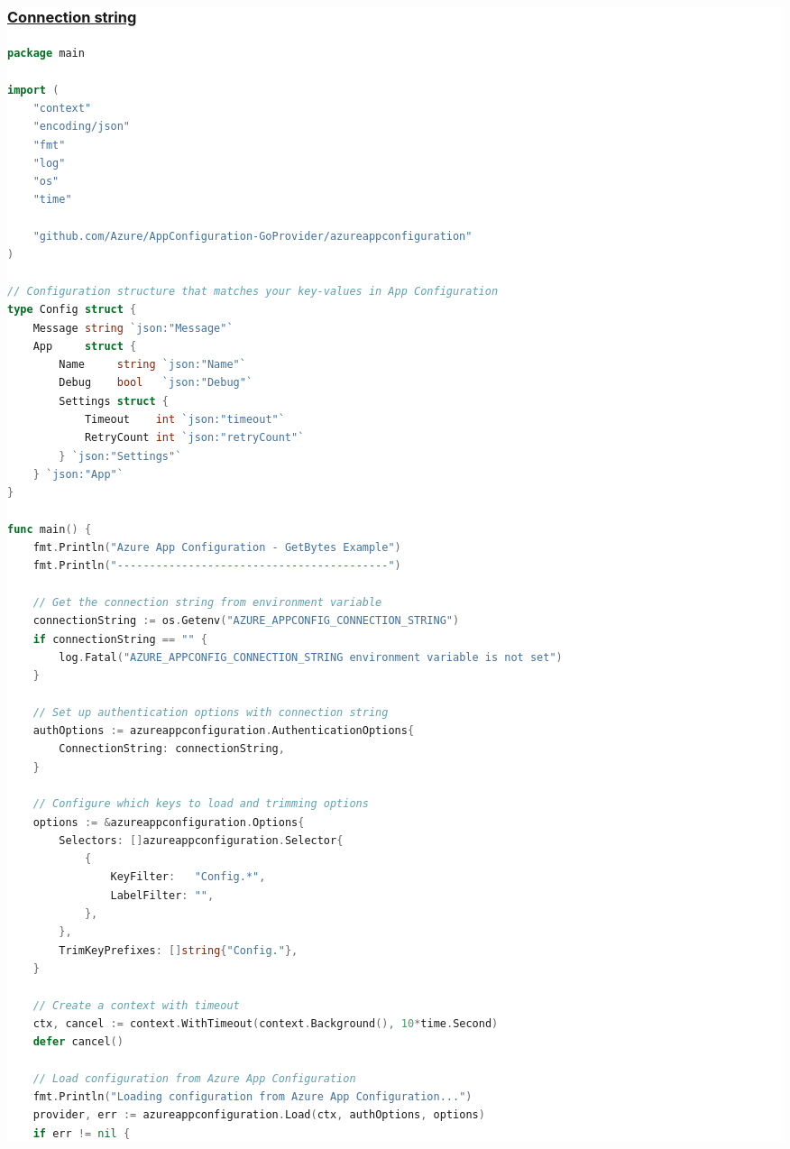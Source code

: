 ### [Connection string](#tab/connection-string)

```go
package main

import (
	"context"
	"encoding/json"
	"fmt"
	"log"
	"os"
	"time"

	"github.com/Azure/AppConfiguration-GoProvider/azureappconfiguration"
)

// Configuration structure that matches your key-values in App Configuration
type Config struct {
	Message string `json:"Message"`
	App     struct {
		Name     string `json:"Name"`
		Debug    bool   `json:"Debug"`
		Settings struct {
			Timeout    int `json:"timeout"`
			RetryCount int `json:"retryCount"`
		} `json:"Settings"`
	} `json:"App"`
}

func main() {
	fmt.Println("Azure App Configuration - GetBytes Example")
	fmt.Println("------------------------------------------")

	// Get the connection string from environment variable
	connectionString := os.Getenv("AZURE_APPCONFIG_CONNECTION_STRING")
	if connectionString == "" {
		log.Fatal("AZURE_APPCONFIG_CONNECTION_STRING environment variable is not set")
	}

	// Set up authentication options with connection string
	authOptions := azureappconfiguration.AuthenticationOptions{
		ConnectionString: connectionString,
	}

	// Configure which keys to load and trimming options
	options := &azureappconfiguration.Options{
		Selectors: []azureappconfiguration.Selector{
			{
				KeyFilter:   "Config.*",
				LabelFilter: "",
			},
		},
		TrimKeyPrefixes: []string{"Config."},
	}

	// Create a context with timeout
	ctx, cancel := context.WithTimeout(context.Background(), 10*time.Second)
	defer cancel()

	// Load configuration from Azure App Configuration
	fmt.Println("Loading configuration from Azure App Configuration...")
	provider, err := azureappconfiguration.Load(ctx, authOptions, options)
	if err != nil {
```